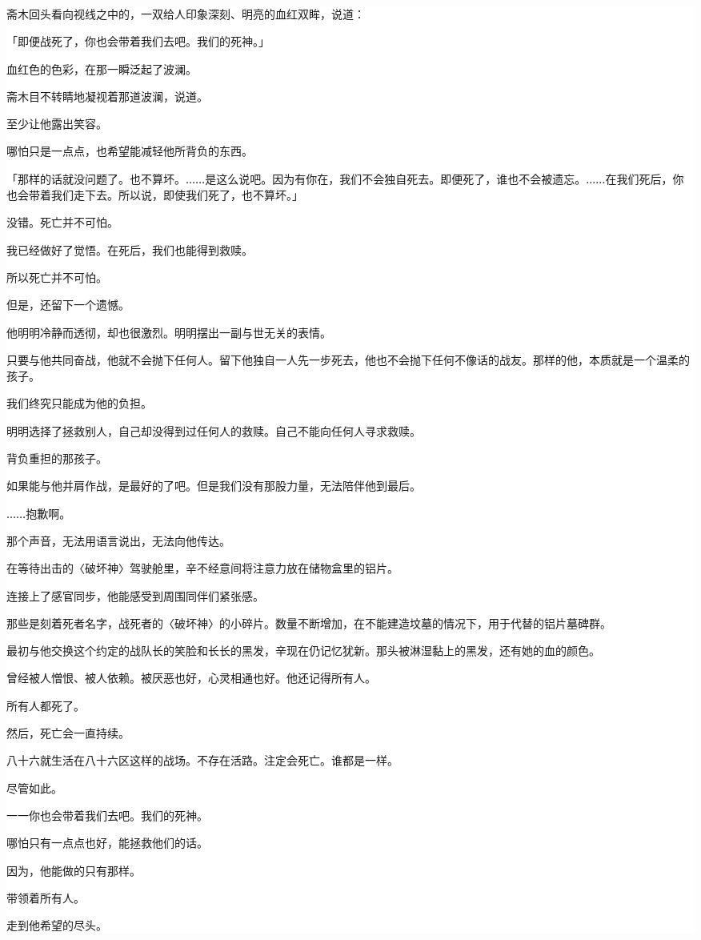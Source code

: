 斋木回头看向视线之中的，一双给人印象深刻、明亮的血红双眸，说道：

「即便战死了，你也会带着我们去吧。我们的死神。」

血红色的色彩，在那一瞬泛起了波澜。

斋木目不转睛地凝视着那道波澜，说道。

至少让他露出笑容。

哪怕只是一点点，也希望能减轻他所背负的东西。

「那样的话就没问题了。也不算坏。……是这么说吧。因为有你在，我们不会独自死去。即便死了，谁也不会被遗忘。……在我们死后，你也会带着我们走下去。所以说，即使我们死了，也不算坏。」

没错。死亡并不可怕。

我已经做好了觉悟。在死后，我们也能得到救赎。

所以死亡并不可怕。

但是，还留下一个遗憾。

他明明冷静而透彻，却也很激烈。明明摆出一副与世无关的表情。

只要与他共同奋战，他就不会抛下任何人。留下他独自一人先一步死去，他也不会抛下任何不像话的战友。那样的他，本质就是一个温柔的孩子。

我们终究只能成为他的负担。

明明选择了拯救别人，自己却没得到过任何人的救赎。自己不能向任何人寻求救赎。

背负重担的那孩子。

如果能与他并肩作战，是最好的了吧。但是我们没有那股力量，无法陪伴他到最后。

……抱歉啊。

那个声音，无法用语言说出，无法向他传达。

在等待出击的〈破坏神〉驾驶舱里，辛不经意间将注意力放在储物盒里的铝片。

连接上了感官同步，他能感受到周围同伴们紧张感。

那些是刻着死者名字，战死者的〈破坏神〉的小碎片。数量不断增加，在不能建造坟墓的情况下，用于代替的铝片墓碑群。

最初与他交换这个约定的战队长的笑脸和长长的黑发，辛现在仍记忆犹新。那头被淋湿黏上的黑发，还有她的血的颜色。

曾经被人憎恨、被人依赖。被厌恶也好，心灵相通也好。他还记得所有人。

所有人都死了。

然后，死亡会一直持续。

八十六就生活在八十六区这样的战场。不存在活路。注定会死亡。谁都是一样。

尽管如此。

一一你也会带着我们去吧。我们的死神。

哪怕只有一点点也好，能拯救他们的话。

因为，他能做的只有那样。

带领着所有人。

走到他希望的尽头。
